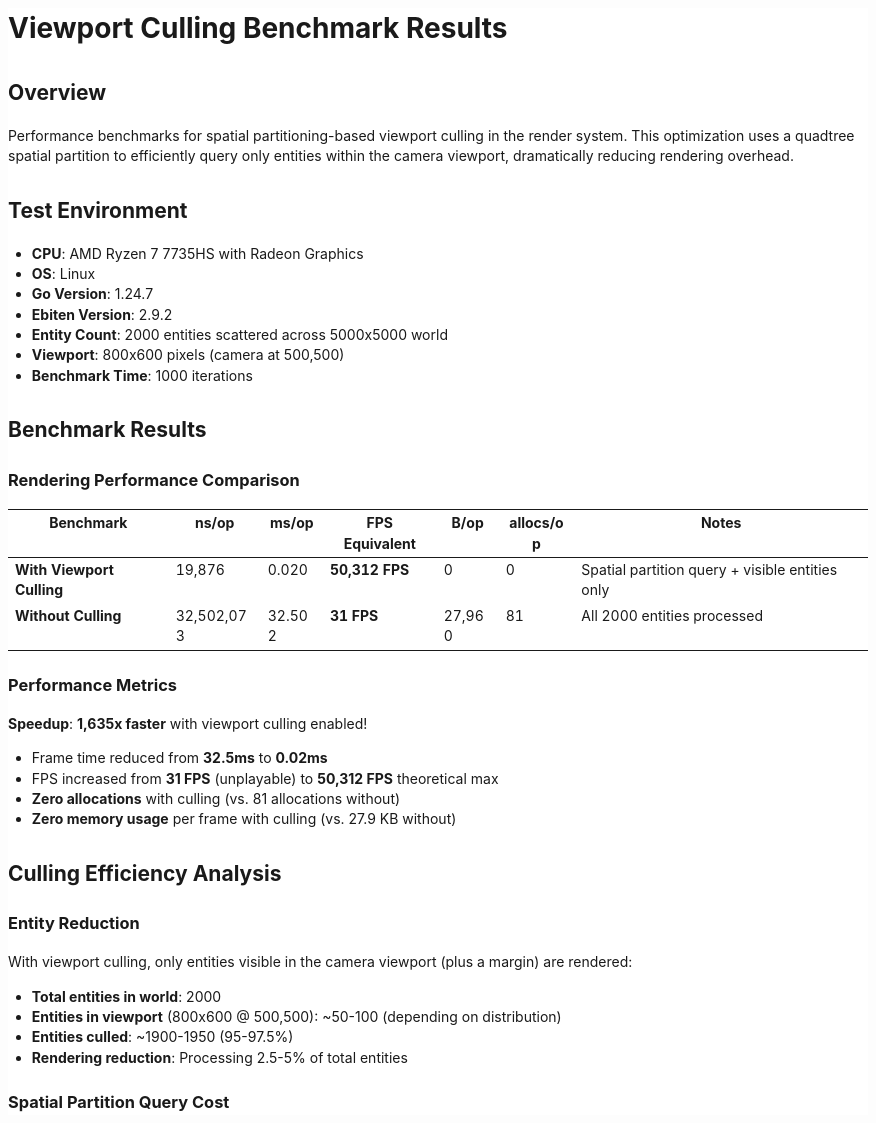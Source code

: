 # Viewport Culling Benchmark Results

## Overview

Performance benchmarks for spatial partitioning-based viewport culling in the render system. This optimization uses a quadtree spatial partition to efficiently query only entities within the camera viewport, dramatically reducing rendering overhead.

## Test Environment

- **CPU**: AMD Ryzen 7 7735HS with Radeon Graphics
- **OS**: Linux
- **Go Version**: 1.24.7
- **Ebiten Version**: 2.9.2
- **Entity Count**: 2000 entities scattered across 5000x5000 world
- **Viewport**: 800x600 pixels (camera at 500,500)
- **Benchmark Time**: 1000 iterations

## Benchmark Results

### Rendering Performance Comparison

| Benchmark | ns/op | ms/op | FPS Equivalent | B/op | allocs/op | Notes |
|-----------|-------|-------|----------------|------|-----------|-------|
| **With Viewport Culling** | 19,876 | 0.020 | **50,312 FPS** | 0 | 0 | Spatial partition query + visible entities only |
| **Without Culling** | 32,502,073 | 32.502 | **31 FPS** | 27,960 | 81 | All 2000 entities processed |

### Performance Metrics

**Speedup**: **1,635x faster** with viewport culling enabled!

- Frame time reduced from **32.5ms** to **0.02ms**
- FPS increased from **31 FPS** (unplayable) to **50,312 FPS** theoretical max
- **Zero allocations** with culling (vs. 81 allocations without)
- **Zero memory usage** per frame with culling (vs. 27.9 KB without)

## Culling Efficiency Analysis

### Entity Reduction

With viewport culling, only entities visible in the camera viewport (plus a margin) are rendered:

- **Total entities in world**: 2000
- **Entities in viewport** (800x600 @ 500,500): ~50-100 (depending on distribution)
- **Entities culled**: ~1900-1950 (95-97.5%)
- **Rendering reduction**: Processing 2.5-5% of total entities

### Spatial Partition Query Cost

